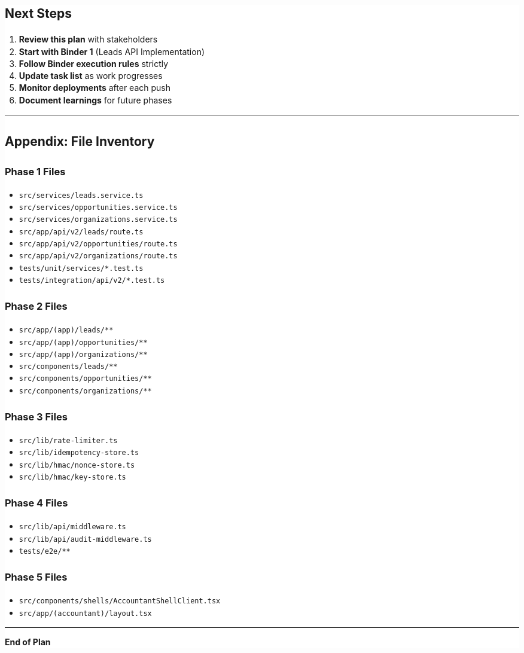 
## Next Steps

1. **Review this plan** with stakeholders
2. **Start with Binder 1** (Leads API Implementation)
3. **Follow Binder execution rules** strictly
4. **Update task list** as work progresses
5. **Monitor deployments** after each push
6. **Document learnings** for future phases

---

## Appendix: File Inventory

### Phase 1 Files
- `src/services/leads.service.ts`
- `src/services/opportunities.service.ts`
- `src/services/organizations.service.ts`
- `src/app/api/v2/leads/route.ts`
- `src/app/api/v2/opportunities/route.ts`
- `src/app/api/v2/organizations/route.ts`
- `tests/unit/services/*.test.ts`
- `tests/integration/api/v2/*.test.ts`

### Phase 2 Files
- `src/app/(app)/leads/**`
- `src/app/(app)/opportunities/**`
- `src/app/(app)/organizations/**`
- `src/components/leads/**`
- `src/components/opportunities/**`
- `src/components/organizations/**`

### Phase 3 Files
- `src/lib/rate-limiter.ts`
- `src/lib/idempotency-store.ts`
- `src/lib/hmac/nonce-store.ts`
- `src/lib/hmac/key-store.ts`

### Phase 4 Files
- `src/lib/api/middleware.ts`
- `src/lib/api/audit-middleware.ts`
- `tests/e2e/**`

### Phase 5 Files
- `src/components/shells/AccountantShellClient.tsx`
- `src/app/(accountant)/layout.tsx`

---

**End of Plan**

